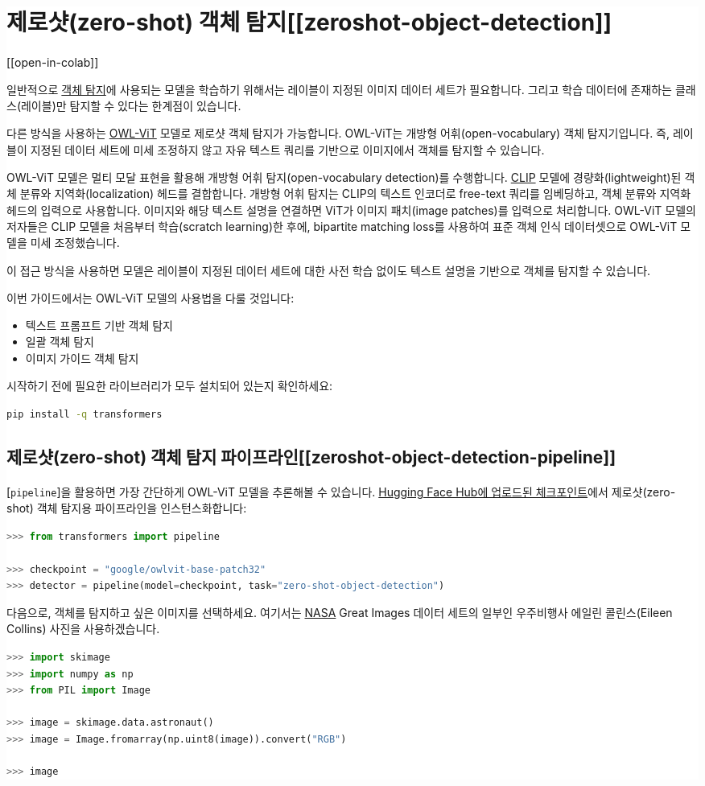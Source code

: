 

# 제로샷(zero-shot) 객체 탐지[[zeroshot-object-detection]]

[[open-in-colab]]

일반적으로 [객체 탐지](object_detection)에 사용되는 모델을 학습하기 위해서는 레이블이 지정된 이미지 데이터 세트가 필요합니다.
그리고 학습 데이터에 존재하는 클래스(레이블)만 탐지할 수 있다는 한계점이 있습니다.

다른 방식을 사용하는 [OWL-ViT](../model_doc/owlvit) 모델로 제로샷 객체 탐지가 가능합니다.
OWL-ViT는 개방형 어휘(open-vocabulary) 객체 탐지기입니다.
즉, 레이블이 지정된 데이터 세트에 미세 조정하지 않고 자유 텍스트 쿼리를 기반으로 이미지에서 객체를 탐지할 수 있습니다.

OWL-ViT 모델은 멀티 모달 표현을 활용해 개방형 어휘 탐지(open-vocabulary detection)를 수행합니다.
[CLIP](../model_doc/clip) 모델에 경량화(lightweight)된 객체 분류와 지역화(localization) 헤드를 결합합니다.
개방형 어휘 탐지는 CLIP의 텍스트 인코더로 free-text 쿼리를 임베딩하고, 객체 분류와 지역화 헤드의 입력으로 사용합니다.
이미지와 해당 텍스트 설명을 연결하면 ViT가 이미지 패치(image patches)를 입력으로 처리합니다.
OWL-ViT 모델의 저자들은 CLIP 모델을 처음부터 학습(scratch learning)한 후에, bipartite matching loss를 사용하여 표준 객체 인식 데이터셋으로 OWL-ViT 모델을 미세 조정했습니다.

이 접근 방식을 사용하면 모델은 레이블이 지정된 데이터 세트에 대한 사전 학습 없이도 텍스트 설명을 기반으로 객체를 탐지할 수 있습니다.

이번 가이드에서는 OWL-ViT 모델의 사용법을 다룰 것입니다:
- 텍스트 프롬프트 기반 객체 탐지
- 일괄 객체 탐지
- 이미지 가이드 객체 탐지

시작하기 전에 필요한 라이브러리가 모두 설치되어 있는지 확인하세요:
```bash
pip install -q transformers
```

## 제로샷(zero-shot) 객체 탐지 파이프라인[[zeroshot-object-detection-pipeline]]

[`pipeline`]을 활용하면 가장 간단하게 OWL-ViT 모델을 추론해볼 수 있습니다.
[Hugging Face Hub에 업로드된 체크포인트](https://huggingface.co/models?pipeline_tag=zero-shot-image-classification&sort=downloads)에서 제로샷(zero-shot) 객체 탐지용 파이프라인을 인스턴스화합니다:

```python
>>> from transformers import pipeline

>>> checkpoint = "google/owlvit-base-patch32"
>>> detector = pipeline(model=checkpoint, task="zero-shot-object-detection")
```

다음으로, 객체를 탐지하고 싶은 이미지를 선택하세요.
여기서는 [NASA](https://www.nasa.gov/multimedia/imagegallery/index.html) Great Images 데이터 세트의 일부인 우주비행사 에일린 콜린스(Eileen Collins) 사진을 사용하겠습니다.

```py
>>> import skimage
>>> import numpy as np
>>> from PIL import Image

>>> image = skimage.data.astronaut()
>>> image = Image.fromarray(np.uint8(image)).convert("RGB")

>>> image
```
